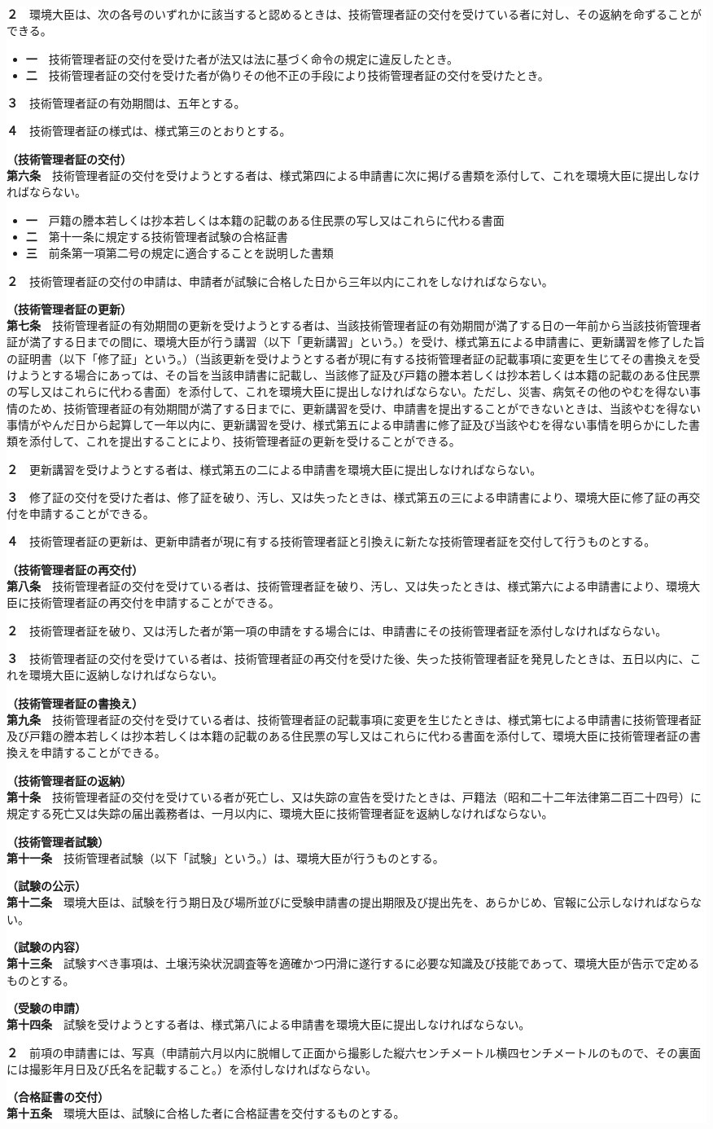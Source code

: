 **２**　環境大臣は、次の各号のいずれかに該当すると認めるときは、技術管理者証の交付を受けている者に対し、その返納を命ずることができる。  
* **一**　技術管理者証の交付を受けた者が法又は法に基づく命令の規定に違反したとき。  
* **二**　技術管理者証の交付を受けた者が偽りその他不正の手段により技術管理者証の交付を受けたとき。  
  
**３**　技術管理者証の有効期間は、五年とする。  
  
**４**　技術管理者証の様式は、様式第三のとおりとする。  
  
**（技術管理者証の交付）**  
**第六条**　技術管理者証の交付を受けようとする者は、様式第四による申請書に次に掲げる書類を添付して、これを環境大臣に提出しなければならない。  
* **一**　戸籍の謄本若しくは抄本若しくは本籍の記載のある住民票の写し又はこれらに代わる書面  
* **二**　第十一条に規定する技術管理者試験の合格証書  
* **三**　前条第一項第二号の規定に適合することを説明した書類  
  
**２**　技術管理者証の交付の申請は、申請者が試験に合格した日から三年以内にこれをしなければならない。  
  
**（技術管理者証の更新）**  
**第七条**　技術管理者証の有効期間の更新を受けようとする者は、当該技術管理者証の有効期間が満了する日の一年前から当該技術管理者証が満了する日までの間に、環境大臣が行う講習（以下「更新講習」という。）を受け、様式第五による申請書に、更新講習を修了した旨の証明書（以下「修了証」という。）（当該更新を受けようとする者が現に有する技術管理者証の記載事項に変更を生じてその書換えを受けようとする場合にあっては、その旨を当該申請書に記載し、当該修了証及び戸籍の謄本若しくは抄本若しくは本籍の記載のある住民票の写し又はこれらに代わる書面）を添付して、これを環境大臣に提出しなければならない。ただし、災害、病気その他のやむを得ない事情のため、技術管理者証の有効期間が満了する日までに、更新講習を受け、申請書を提出することができないときは、当該やむを得ない事情がやんだ日から起算して一年以内に、更新講習を受け、様式第五による申請書に修了証及び当該やむを得ない事情を明らかにした書類を添付して、これを提出することにより、技術管理者証の更新を受けることができる。  
  
**２**　更新講習を受けようとする者は、様式第五の二による申請書を環境大臣に提出しなければならない。  
  
**３**　修了証の交付を受けた者は、修了証を破り、汚し、又は失ったときは、様式第五の三による申請書により、環境大臣に修了証の再交付を申請することができる。  
  
**４**　技術管理者証の更新は、更新申請者が現に有する技術管理者証と引換えに新たな技術管理者証を交付して行うものとする。  
  
**（技術管理者証の再交付）**  
**第八条**　技術管理者証の交付を受けている者は、技術管理者証を破り、汚し、又は失ったときは、様式第六による申請書により、環境大臣に技術管理者証の再交付を申請することができる。  
  
**２**　技術管理者証を破り、又は汚した者が第一項の申請をする場合には、申請書にその技術管理者証を添付しなければならない。  
  
**３**　技術管理者証の交付を受けている者は、技術管理者証の再交付を受けた後、失った技術管理者証を発見したときは、五日以内に、これを環境大臣に返納しなければならない。  
  
**（技術管理者証の書換え）**  
**第九条**　技術管理者証の交付を受けている者は、技術管理者証の記載事項に変更を生じたときは、様式第七による申請書に技術管理者証及び戸籍の謄本若しくは抄本若しくは本籍の記載のある住民票の写し又はこれらに代わる書面を添付して、環境大臣に技術管理者証の書換えを申請することができる。  
  
**（技術管理者証の返納）**  
**第十条**　技術管理者証の交付を受けている者が死亡し、又は失踪の宣告を受けたときは、戸籍法（昭和二十二年法律第二百二十四号）に規定する死亡又は失踪の届出義務者は、一月以内に、環境大臣に技術管理者証を返納しなければならない。  
  
**（技術管理者試験）**  
**第十一条**　技術管理者試験（以下「試験」という。）は、環境大臣が行うものとする。  
  
**（試験の公示）**  
**第十二条**　環境大臣は、試験を行う期日及び場所並びに受験申請書の提出期限及び提出先を、あらかじめ、官報に公示しなければならない。  
  
**（試験の内容）**  
**第十三条**　試験すべき事項は、土壌汚染状況調査等を適確かつ円滑に遂行するに必要な知識及び技能であって、環境大臣が告示で定めるものとする。  
  
**（受験の申請）**  
**第十四条**　試験を受けようとする者は、様式第八による申請書を環境大臣に提出しなければならない。  
  
**２**　前項の申請書には、写真（申請前六月以内に脱帽して正面から撮影した縦六センチメートル横四センチメートルのもので、その裏面には撮影年月日及び氏名を記載すること。）を添付しなければならない。  
  
**（合格証書の交付）**  
**第十五条**　環境大臣は、試験に合格した者に合格証書を交付するものとする。  
  